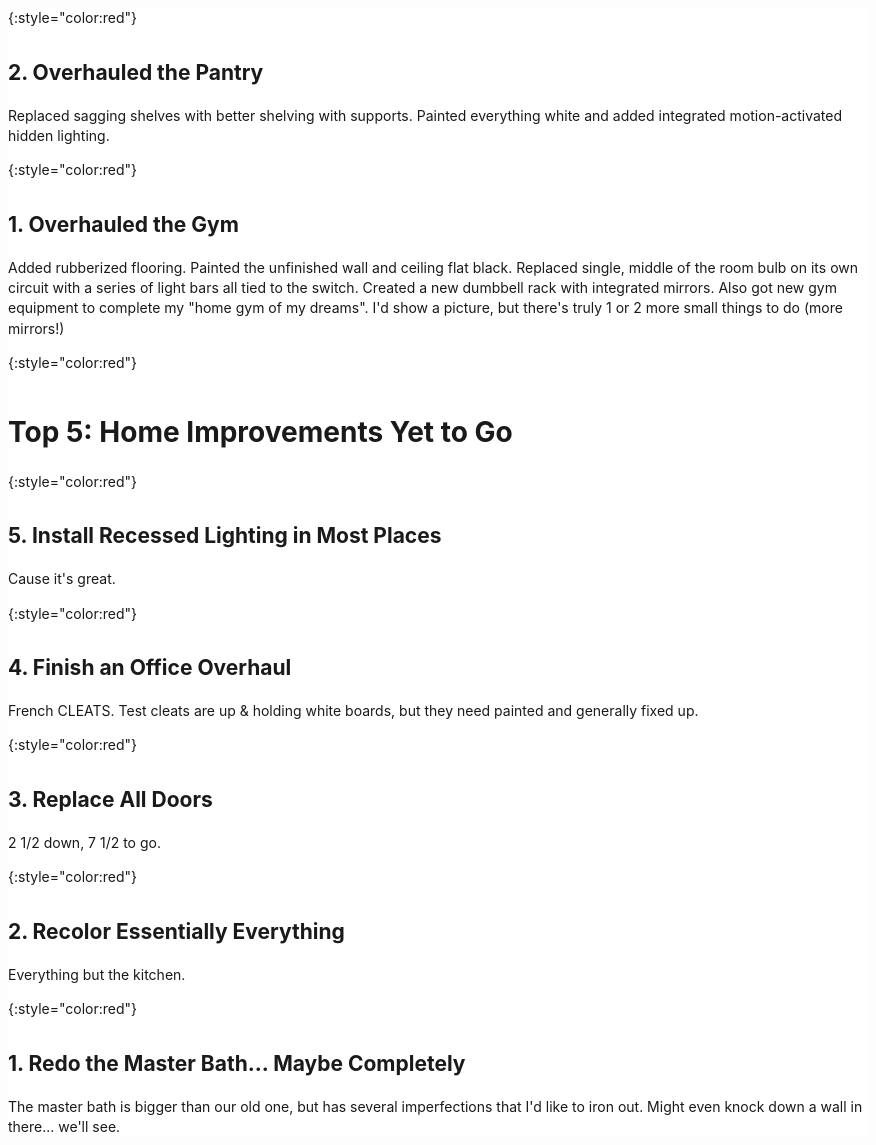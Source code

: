 {:style="color:red"}

## 2. Overhauled the Pantry

Replaced sagging shelves with better shelving with supports. Painted everything white and added integrated motion-activated hidden lighting.

{:style="color:red"}

## 1. Overhauled the Gym

Added rubberized flooring. Painted the unfinished wall and ceiling flat black. Replaced single, middle of the room bulb on its own circuit with a series of light bars all tied to the switch. Created a new dumbbell rack with integrated mirrors. Also got new gym equipment to complete my "home gym of my dreams". I'd show a picture, but there's truly 1 or 2 more small things to do (more mirrors!)

{:style="color:red"}

# Top 5: Home Improvements Yet to Go

{:style="color:red"}

## 5. Install Recessed Lighting in Most Places

Cause it's great.

{:style="color:red"}

## 4. Finish an Office Overhaul

French CLEATS. Test cleats are up & holding white boards, but they need painted and generally fixed up.

{:style="color:red"}

## 3. Replace All Doors

2 1/2 down, 7 1/2 to go.

{:style="color:red"}

## 2. Recolor Essentially Everything

Everything but the kitchen.

{:style="color:red"}

## 1. Redo the Master Bath... Maybe Completely

The master bath is bigger than our old one, but has several imperfections that I'd like to iron out. Might even knock down a wall in there... we'll see.
